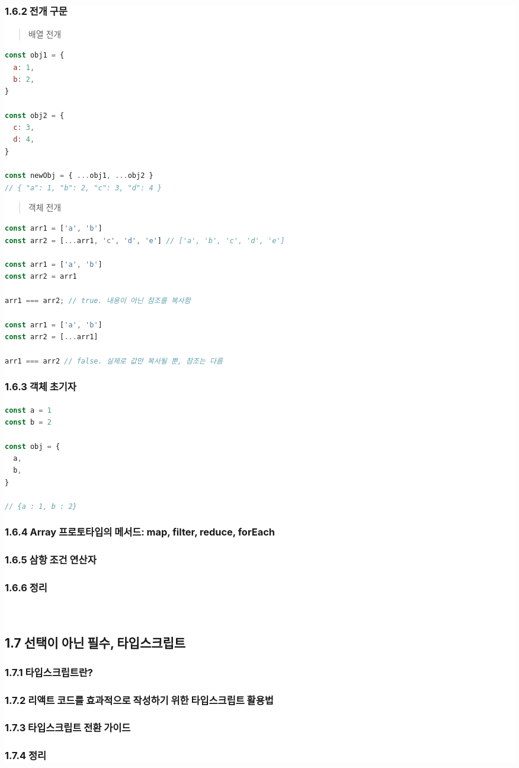 
### 1.6.2 전개 구문
> 배열 전개
```javascript
const obj1 = {
  a: 1,
  b: 2,
}

const obj2 = {
  c: 3,
  d: 4,
}

const newObj = { ...obj1, ...obj2 }
// { "a": 1, "b": 2, "c": 3, "d": 4 }
```
> 객체 전개
```javascript
const arr1 = ['a', 'b']
const arr2 = [...arr1, 'c', 'd', 'e'] // ['a', 'b', 'c', 'd', 'e']

const arr1 = ['a', 'b']
const arr2 = arr1

arr1 === arr2; // true. 내용이 아닌 참조를 복사함

const arr1 = ['a', 'b']
const arr2 = [...arr1]

arr1 === arr2 // false. 실제로 값만 복사될 뿐, 참조는 다름
```
### 1.6.3 객체 초기자
```javascript
const a = 1
const b = 2

const obj = {
  a,
  b,
}

// {a : 1, b : 2}
```
### 1.6.4 Array 프로토타입의 메서드: map, filter, reduce, forEach
### 1.6.5 삼항 조건 연산자
### 1.6.6 정리

<br>

## 1.7 선택이 아닌 필수, 타입스크립트
### 1.7.1 타입스크립트란?
### 1.7.2 리액트 코드를 효과적으로 작성하기 위한 타입스크립트 활용법
### 1.7.3 타입스크립트 전환 가이드
### 1.7.4 정리